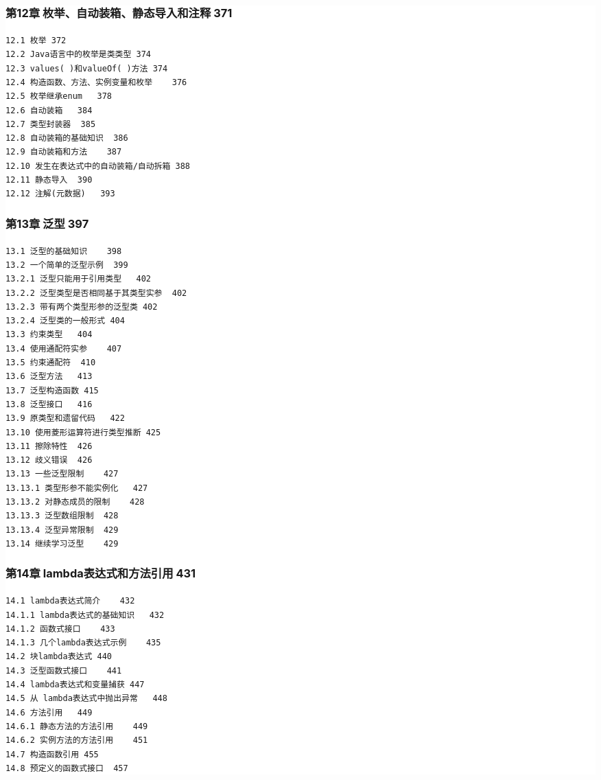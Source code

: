 ### 第12章 枚举、自动装箱、静态导入和注释	371 

	12.1 枚举	372 
	12.2 Java语言中的枚举是类类型	374 
	12.3 values( )和valueOf( )方法	374 
	12.4 构造函数、方法、实例变量和枚举	376 
	12.5 枚举继承enum	378 
	12.6 自动装箱	384 
	12.7 类型封装器	385 
	12.8 自动装箱的基础知识	386 
	12.9 自动装箱和方法	387 
	12.10 发生在表达式中的自动装箱/自动拆箱	388 
	12.11 静态导入	390 
	12.12 注解(元数据)	393 

### 第13章 泛型	397 

	13.1 泛型的基础知识	398 
	13.2 一个简单的泛型示例	399 
	13.2.1 泛型只能用于引用类型	402 
	13.2.2 泛型类型是否相同基于其类型实参	402 
	13.2.3 带有两个类型形参的泛型类	402 
	13.2.4 泛型类的一般形式	404 
	13.3 约束类型	404 
	13.4 使用通配符实参	407 
	13.5 约束通配符	410 
	13.6 泛型方法	413 
	13.7 泛型构造函数	415 
	13.8 泛型接口	416 
	13.9 原类型和遗留代码	422 
	13.10 使用菱形运算符进行类型推断	425 
	13.11 擦除特性	426 
	13.12 歧义错误	426 
	13.13 一些泛型限制	427 
	13.13.1 类型形参不能实例化	427 
	13.13.2 对静态成员的限制	428 
	13.13.3 泛型数组限制	428 
	13.13.4 泛型异常限制	429 
	13.14 继续学习泛型	429 

### 第14章 lambda表达式和方法引用	431 

	14.1 lambda表达式简介	432 
	14.1.1 lambda表达式的基础知识	432 
	14.1.2 函数式接口	433 
	14.1.3 几个lambda表达式示例	435 
	14.2 块lambda表达式	440 
	14.3 泛型函数式接口	441 
	14.4 lambda表达式和变量捕获	447 
	14.5 从 lambda表达式中抛出异常	448 
	14.6 方法引用	449 
	14.6.1 静态方法的方法引用	449 
	14.6.2 实例方法的方法引用	451 
	14.7 构造函数引用	455 
	14.8 预定义的函数式接口	457 
